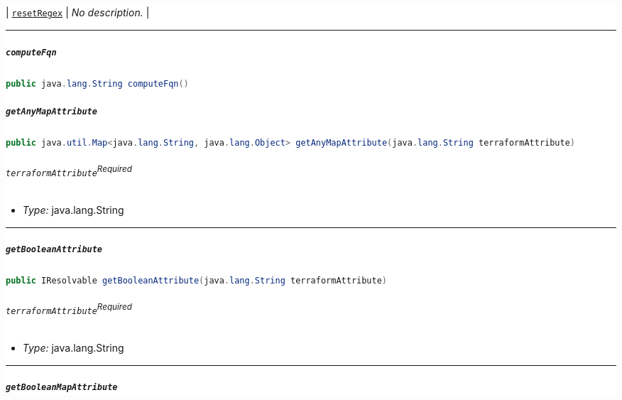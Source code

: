 | <code><a href="#rhizo-co-terraform-provider-oci.dataOciOcvpSupportedHostShapes.DataOciOcvpSupportedHostShapesFilterOutputReference.resetRegex">resetRegex</a></code> | *No description.* |

---

##### `computeFqn` <a name="computeFqn" id="rhizo-co-terraform-provider-oci.dataOciOcvpSupportedHostShapes.DataOciOcvpSupportedHostShapesFilterOutputReference.computeFqn"></a>

```java
public java.lang.String computeFqn()
```

##### `getAnyMapAttribute` <a name="getAnyMapAttribute" id="rhizo-co-terraform-provider-oci.dataOciOcvpSupportedHostShapes.DataOciOcvpSupportedHostShapesFilterOutputReference.getAnyMapAttribute"></a>

```java
public java.util.Map<java.lang.String, java.lang.Object> getAnyMapAttribute(java.lang.String terraformAttribute)
```

###### `terraformAttribute`<sup>Required</sup> <a name="terraformAttribute" id="rhizo-co-terraform-provider-oci.dataOciOcvpSupportedHostShapes.DataOciOcvpSupportedHostShapesFilterOutputReference.getAnyMapAttribute.parameter.terraformAttribute"></a>

- *Type:* java.lang.String

---

##### `getBooleanAttribute` <a name="getBooleanAttribute" id="rhizo-co-terraform-provider-oci.dataOciOcvpSupportedHostShapes.DataOciOcvpSupportedHostShapesFilterOutputReference.getBooleanAttribute"></a>

```java
public IResolvable getBooleanAttribute(java.lang.String terraformAttribute)
```

###### `terraformAttribute`<sup>Required</sup> <a name="terraformAttribute" id="rhizo-co-terraform-provider-oci.dataOciOcvpSupportedHostShapes.DataOciOcvpSupportedHostShapesFilterOutputReference.getBooleanAttribute.parameter.terraformAttribute"></a>

- *Type:* java.lang.String

---

##### `getBooleanMapAttribute` <a name="getBooleanMapAttribute" id="rhizo-co-terraform-provider-oci.dataOciOcvpSupportedHostShapes.DataOciOcvpSupportedHostShapesFilterOutputReference.getBooleanMapAttribute"></a>
